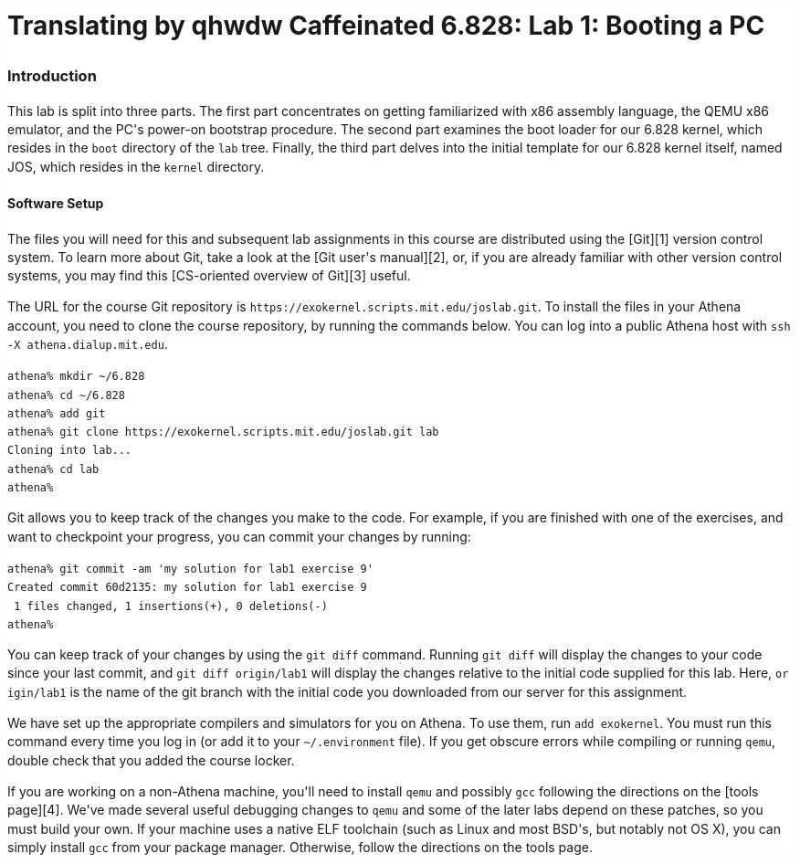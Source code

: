 Translating by qhwdw
Caffeinated 6.828: Lab 1: Booting a PC
======

### Introduction

This lab is split into three parts. The first part concentrates on getting familiarized with x86 assembly language, the QEMU x86 emulator, and the PC's power-on bootstrap procedure. The second part examines the boot loader for our 6.828 kernel, which resides in the `boot` directory of the `lab` tree. Finally, the third part delves into the initial template for our 6.828 kernel itself, named JOS, which resides in the `kernel` directory.

#### Software Setup

The files you will need for this and subsequent lab assignments in this course are distributed using the [Git][1] version control system. To learn more about Git, take a look at the [Git user's manual][2], or, if you are already familiar with other version control systems, you may find this [CS-oriented overview of Git][3] useful.

The URL for the course Git repository is `https://exokernel.scripts.mit.edu/joslab.git`. To install the files in your Athena account, you need to clone the course repository, by running the commands below. You can log into a public Athena host with `ssh -X athena.dialup.mit.edu`.
```
athena% mkdir ~/6.828
athena% cd ~/6.828
athena% add git
athena% git clone https://exokernel.scripts.mit.edu/joslab.git lab
Cloning into lab...
athena% cd lab
athena%

```

Git allows you to keep track of the changes you make to the code. For example, if you are finished with one of the exercises, and want to checkpoint your progress, you can commit your changes by running:
```
athena% git commit -am 'my solution for lab1 exercise 9'
Created commit 60d2135: my solution for lab1 exercise 9
 1 files changed, 1 insertions(+), 0 deletions(-)
athena%

```

You can keep track of your changes by using the `git diff` command. Running `git diff` will display the changes to your code since your last commit, and `git diff origin/lab1` will display the changes relative to the initial code supplied for this lab. Here, `origin/lab1` is the name of the git branch with the initial code you downloaded from our server for this assignment.

We have set up the appropriate compilers and simulators for you on Athena. To use them, run `add exokernel`. You must run this command every time you log in (or add it to your `~/.environment` file). If you get obscure errors while compiling or running `qemu`, double check that you added the course locker.

If you are working on a non-Athena machine, you'll need to install `qemu` and possibly `gcc` following the directions on the [tools page][4]. We've made several useful debugging changes to `qemu` and some of the later labs depend on these patches, so you must build your own. If your machine uses a native ELF toolchain (such as Linux and most BSD's, but notably not OS X), you can simply install `gcc` from your package manager. Otherwise, follow the directions on the tools page.
